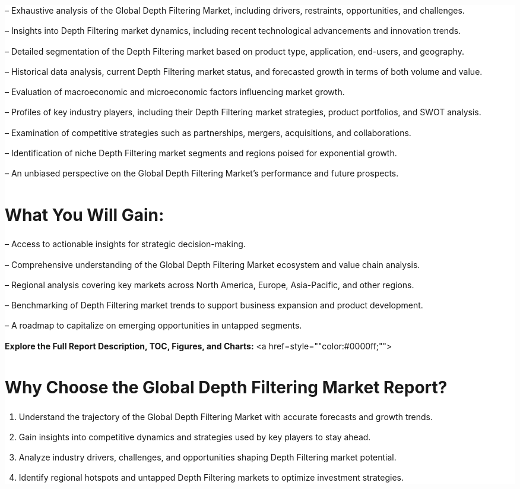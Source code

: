 – Exhaustive analysis of the Global Depth Filtering Market, including drivers, restraints, opportunities, and challenges.

– Insights into Depth Filtering market dynamics, including recent technological advancements and innovation trends.

– Detailed segmentation of the Depth Filtering market based on product type, application, end-users, and geography.

– Historical data analysis, current Depth Filtering market status, and forecasted growth in terms of both volume and value.

– Evaluation of macroeconomic and microeconomic factors influencing market growth.

– Profiles of key industry players, including their Depth Filtering market strategies, product portfolios, and SWOT analysis.

– Examination of competitive strategies such as partnerships, mergers, acquisitions, and collaborations.

– Identification of niche Depth Filtering market segments and regions poised for exponential growth.

– An unbiased perspective on the Global Depth Filtering Market’s performance and future prospects.

# <strong>What You Will Gain:</strong>

– Access to actionable insights for strategic decision-making.

– Comprehensive understanding of the Global Depth Filtering Market ecosystem and value chain analysis.

– Regional analysis covering key markets across North America, Europe, Asia-Pacific, and other regions.

– Benchmarking of Depth Filtering market trends to support business expansion and product development.

– A roadmap to capitalize on emerging opportunities in untapped segments.

<strong>Explore the Full Report Description, TOC, Figures, and Charts:</strong>
<a href=style=""color:#0000ff;""></a>

# <strong>Why Choose the Global Depth Filtering Market Report?</strong>

1. Understand the trajectory of the Global Depth Filtering Market with accurate forecasts and growth trends.

2. Gain insights into competitive dynamics and strategies used by key players to stay ahead.

3. Analyze industry drivers, challenges, and opportunities shaping Depth Filtering market potential.

4. Identify regional hotspots and untapped Depth Filtering markets to optimize investment strategies.
